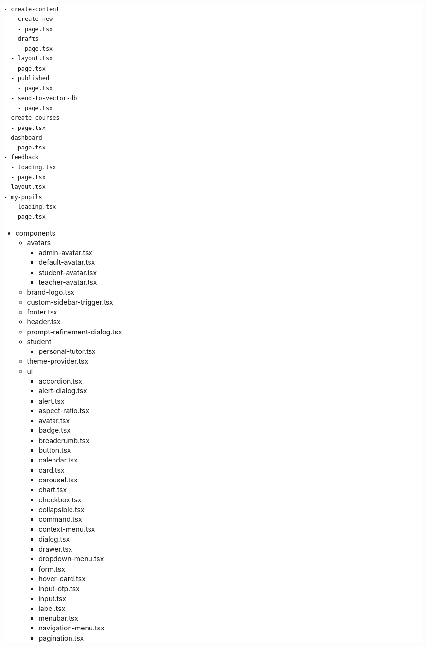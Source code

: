     - create-content
      - create-new
        - page.tsx
      - drafts
        - page.tsx
      - layout.tsx
      - page.tsx
      - published
        - page.tsx
      - send-to-vector-db
        - page.tsx
    - create-courses
      - page.tsx
    - dashboard
      - page.tsx
    - feedback
      - loading.tsx
      - page.tsx
    - layout.tsx
    - my-pupils
      - loading.tsx
      - page.tsx
- components
  - avatars
    - admin-avatar.tsx
    - default-avatar.tsx
    - student-avatar.tsx
    - teacher-avatar.tsx
  - brand-logo.tsx
  - custom-sidebar-trigger.tsx
  - footer.tsx
  - header.tsx
  - prompt-refinement-dialog.tsx
  - student
    - personal-tutor.tsx
  - theme-provider.tsx
  - ui
    - accordion.tsx
    - alert-dialog.tsx
    - alert.tsx
    - aspect-ratio.tsx
    - avatar.tsx
    - badge.tsx
    - breadcrumb.tsx
    - button.tsx
    - calendar.tsx
    - card.tsx
    - carousel.tsx
    - chart.tsx
    - checkbox.tsx
    - collapsible.tsx
    - command.tsx
    - context-menu.tsx
    - dialog.tsx
    - drawer.tsx
    - dropdown-menu.tsx
    - form.tsx
    - hover-card.tsx
    - input-otp.tsx
    - input.tsx
    - label.tsx
    - menubar.tsx
    - navigation-menu.tsx
    - pagination.tsx